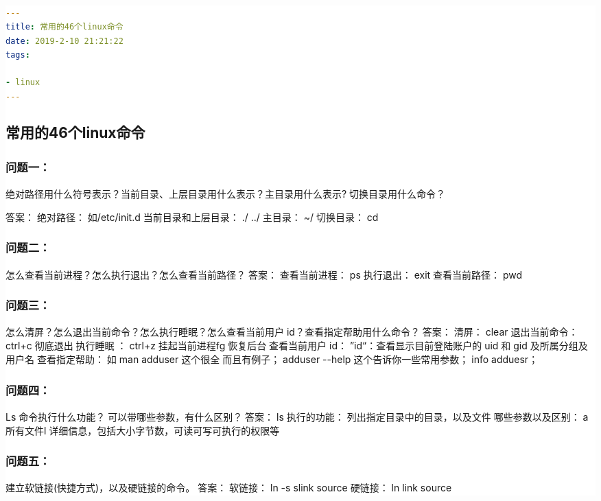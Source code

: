 ```yaml
---
title: 常用的46个linux命令
date: 2019-2-10 21:21:22
tags: 

- linux
---
```


## 常用的46个linux命令

### 问题一：

绝对路径用什么符号表示？当前目录、上层目录用什么表示？主目录用什么表示? 切换目录用什么命令？

答案：
绝对路径： 如/etc/init.d
当前目录和上层目录： ./  ../
主目录： ~/
切换目录： cd

### 问题二：

怎么查看当前进程？怎么执行退出？怎么查看当前路径？
答案：
查看当前进程： ps
执行退出： exit
查看当前路径： pwd

### 问题三：

怎么清屏？怎么退出当前命令？怎么执行睡眠？怎么查看当前用户 id？查看指定帮助用什么命令？
答案：
清屏： clear
退出当前命令： ctrl+c 彻底退出
执行睡眠 ： ctrl+z 挂起当前进程fg 恢复后台
查看当前用户 id： ”id“：查看显示目前登陆账户的 uid 和 gid 及所属分组及用户名
查看指定帮助： 如 man adduser 这个很全 而且有例子； adduser --help 这个告诉你一些常用参数； info adduesr；

### 问题四：

Ls 命令执行什么功能？ 可以带哪些参数，有什么区别？
答案：
ls 执行的功能： 列出指定目录中的目录，以及文件
哪些参数以及区别： a 所有文件l 详细信息，包括大小字节数，可读可写可执行的权限等

### 问题五：

建立软链接(快捷方式)，以及硬链接的命令。
答案：
软链接： ln -s slink source
硬链接： ln link source
